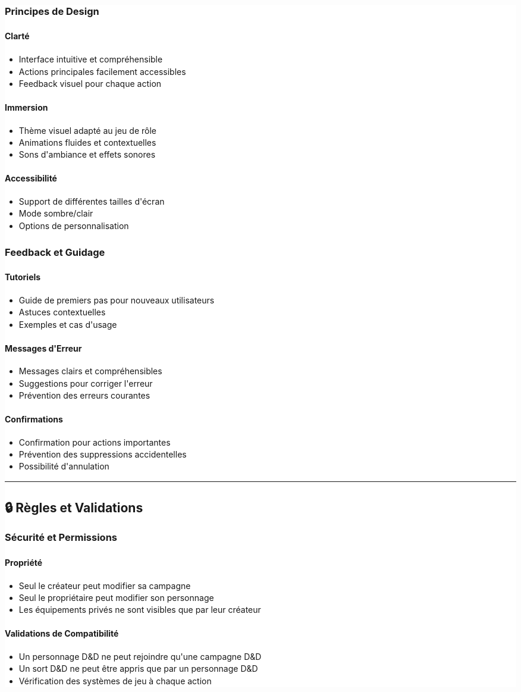 ### Principes de Design

#### Clarté
- Interface intuitive et compréhensible
- Actions principales facilement accessibles
- Feedback visuel pour chaque action

#### Immersion
- Thème visuel adapté au jeu de rôle
- Animations fluides et contextuelles
- Sons d'ambiance et effets sonores

#### Accessibilité
- Support de différentes tailles d'écran
- Mode sombre/clair
- Options de personnalisation

### Feedback et Guidage

#### Tutoriels
- Guide de premiers pas pour nouveaux utilisateurs
- Astuces contextuelles
- Exemples et cas d'usage

#### Messages d'Erreur
- Messages clairs et compréhensibles
- Suggestions pour corriger l'erreur
- Prévention des erreurs courantes

#### Confirmations
- Confirmation pour actions importantes
- Prévention des suppressions accidentelles
- Possibilité d'annulation

---

## 🔒 Règles et Validations

### Sécurité et Permissions

#### Propriété
- Seul le créateur peut modifier sa campagne
- Seul le propriétaire peut modifier son personnage
- Les équipements privés ne sont visibles que par leur créateur

#### Validations de Compatibilité
- Un personnage D&D ne peut rejoindre qu'une campagne D&D
- Un sort D&D ne peut être appris que par un personnage D&D
- Vérification des systèmes de jeu à chaque action
